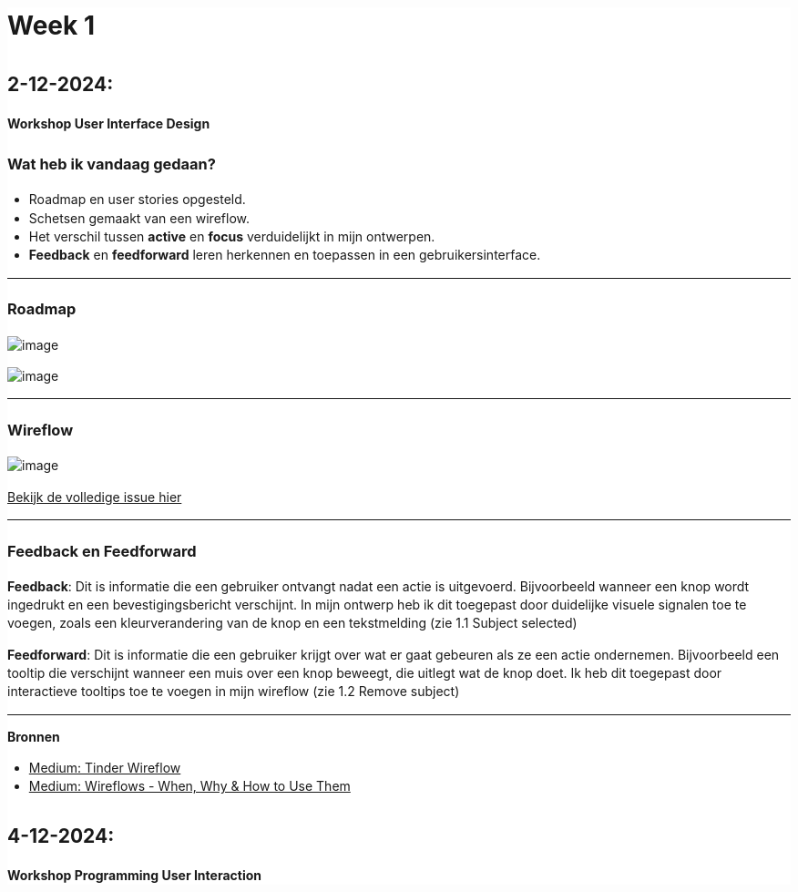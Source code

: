 # Week 1  
## 2-12-2024:  
**Workshop User Interface Design**  

### Wat heb ik vandaag gedaan?  
- Roadmap en user stories opgesteld.  
- Schetsen gemaakt van een wireflow.  
- Het verschil tussen **active** en **focus** verduidelijkt in mijn ontwerpen.  
- **Feedback** en **feedforward** leren herkennen en toepassen in een gebruikersinterface.  

---

### Roadmap  

![image](https://github.com/user-attachments/assets/b52b2a41-9f6b-4a61-85d8-c13003d2b412) 

![image](https://github.com/user-attachments/assets/9a65cc35-10f8-4391-904e-e2b324ab10c3)

---

### Wireflow  
![image](https://github.com/user-attachments/assets/478ec58f-f2b3-40ce-b827-45a96786af7c)

[Bekijk de volledige issue hier](https://github.com/users/Saif8599/projects/2/views/1?pane=issue&itemId=89341653&issue=Saif8599%7Cfix-the-flow-interactive-website%7C22)  

---

### Feedback en Feedforward  

**Feedback**: Dit is informatie die een gebruiker ontvangt nadat een actie is uitgevoerd. Bijvoorbeeld wanneer een knop wordt ingedrukt en een bevestigingsbericht verschijnt. In mijn ontwerp heb ik dit toegepast door duidelijke visuele signalen toe te voegen, zoals een kleurverandering van de knop en een tekstmelding (zie 1.1 Subject selected) 

**Feedforward**: Dit is informatie die een gebruiker krijgt over wat er gaat gebeuren als ze een actie ondernemen. Bijvoorbeeld een tooltip die verschijnt wanneer een muis over een knop beweegt, die uitlegt wat de knop doet. Ik heb dit toegepast door interactieve tooltips toe te voegen in mijn wireflow (zie 1.2 Remove subject)

---

**Bronnen**
- [Medium: Tinder Wireflow](https://medium.com/@WeAreFantasy/tinder-6dfca630ad53)  
- [Medium: Wireflows - When, Why & How to Use Them](https://medium.com/@webkeyz/wireflows-when-why-how-to-use-them-b4c04d169f81)  

## 4-12-2024:  
**Workshop Programming User Interaction**  
